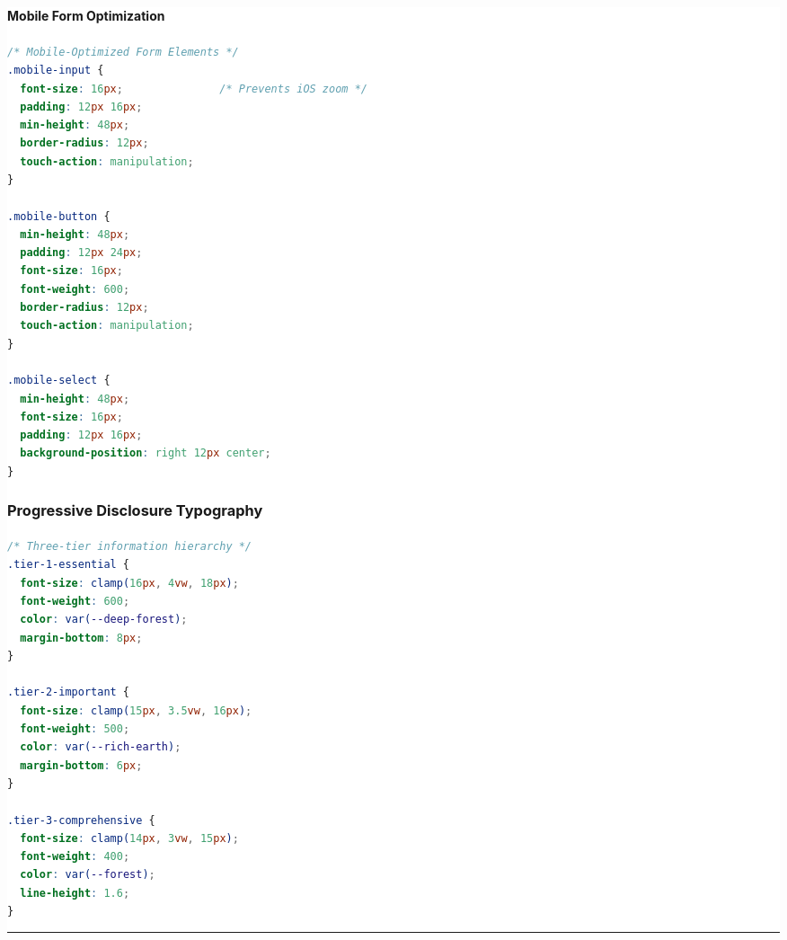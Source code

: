 #### **Mobile Form Optimization**
```css
/* Mobile-Optimized Form Elements */
.mobile-input {
  font-size: 16px;               /* Prevents iOS zoom */
  padding: 12px 16px;
  min-height: 48px;
  border-radius: 12px;
  touch-action: manipulation;
}

.mobile-button {
  min-height: 48px;
  padding: 12px 24px;
  font-size: 16px;
  font-weight: 600;
  border-radius: 12px;
  touch-action: manipulation;
}

.mobile-select {
  min-height: 48px;
  font-size: 16px;
  padding: 12px 16px;
  background-position: right 12px center;
}
```

### **Progressive Disclosure Typography**
```css
/* Three-tier information hierarchy */
.tier-1-essential {
  font-size: clamp(16px, 4vw, 18px);
  font-weight: 600;
  color: var(--deep-forest);
  margin-bottom: 8px;
}

.tier-2-important {
  font-size: clamp(15px, 3.5vw, 16px);
  font-weight: 500;
  color: var(--rich-earth);
  margin-bottom: 6px;
}

.tier-3-comprehensive {
  font-size: clamp(14px, 3vw, 15px);
  font-weight: 400;
  color: var(--forest);
  line-height: 1.6;
}
```

---